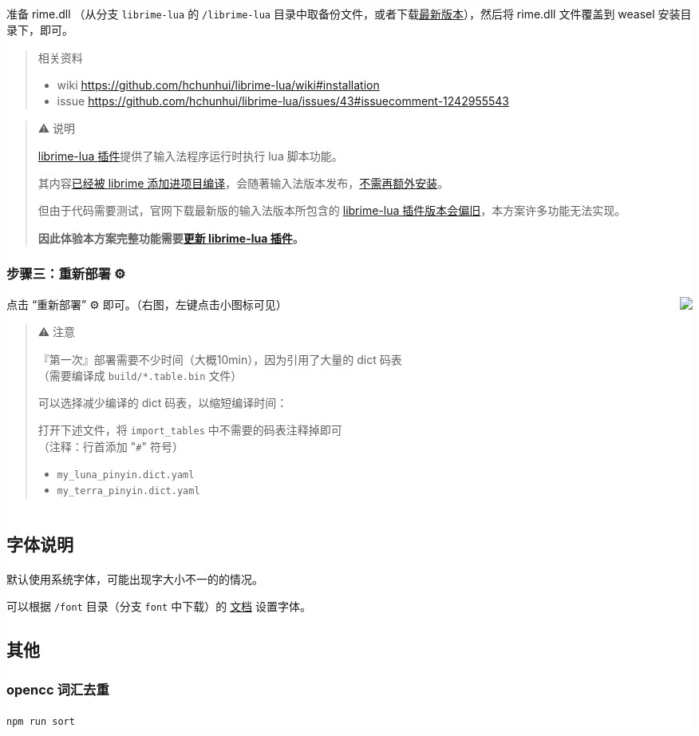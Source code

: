 准备 rime.dll （从分支 `librime-lua` 的 `/librime-lua` 目录中取备份文件，或者下载[最新版本](https://github.com/hchunhui/librime-lua/actions)），然后将 rime.dll 文件覆盖到 weasel 安装目录下，即可。

> 相关资料
> 
> + wiki <https://github.com/hchunhui/librime-lua/wiki#installation>
> + issue <https://github.com/hchunhui/librime-lua/issues/43#issuecomment-1242955543>

> ⚠️ 说明
>
>[librime-lua 插件](https://github.com/hchunhui/librime-lua)提供了输入法程序运行时执行 lua 脚本功能。
>
>其内容[已经被 librime 添加进项目编译](https://github.com/rime/librime/blob/master/.github/workflows/release-ci.yml#L21)，会随著输入法版本发布，[不需再额外安装](https://github.com/hchunhui/librime-lua/issues/41)。
>
>但由于代码需要测试，官网下载最新版的输入法版本所包含的 [librime-lua 插件版本会偏旧](https://github.com/hchunhui/librime-lua/issues/43)，本方案许多功能无法实现。
>
>**因此体验本方案完整功能需要[更新 librime-lua 插件](https://github.com/hchunhui/librime-lua/issues/43#issuecomment-1242881504)。**

### 步骤三：**重新部署** ⚙

<img src='./.github/assets/redeploy-opt.png'  align='right'></img>

点击 “重新部署” ⚙ 即可。（右图，左键点击小图标可见）

> ⚠️ 注意
>
> 『第一次』部署需要不少时间（大概10min），因为引用了大量的 dict 码表<br>
>（需要编译成 `build/*.table.bin` 文件）
>
> 可以选择减少编译的 dict 码表，以缩短编译时间：
>
> 打开下述文件，将 `import_tables` 中不需要的码表注释掉即可<br>
> （注释：行首添加 "`#`" 符号）
>
> + `my_luna_pinyin.dict.yaml`
> + `my_terra_pinyin.dict.yaml`

<div style='clear: both;'></div>

## 字体说明

默认使用系统字体，可能出现字大小不一的的情况。

可以根据 `/font` 目录（分支 `font` 中下载）的 [文档](./font/README.md) 设置字体。

## 其他

### opencc 词汇去重

```bash
npm run sort
```
